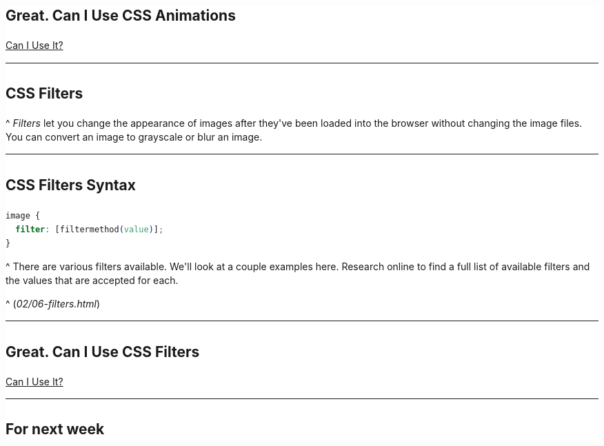 
## Great. Can I Use CSS Animations

[Can I Use It?](http://caniuse.com/#feat=css-animation)

---

## CSS Filters

^ _Filters_ let you change the appearance of images after they've been loaded into the browser without changing the image files. You can convert an image to grayscale or blur an image.

---

## CSS Filters Syntax

```css
image {
  filter: [filtermethod(value)];
}
```

^ There are various filters available. We'll look at a couple examples here. Research online to find a full list of available filters and the values that are accepted for each.

^ (_02/06-filters.html_)

---

## Great. Can I Use CSS Filters

[Can I Use It?](http://caniuse.com/#search=filter)

---

## For next week
